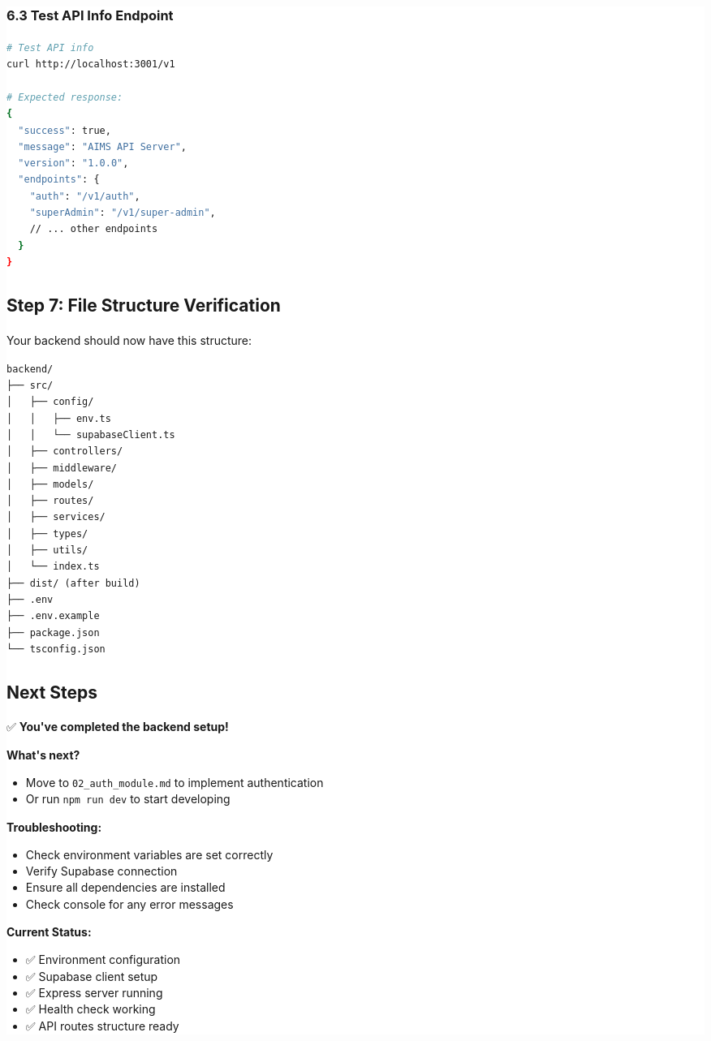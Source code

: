 ### 6.3 Test API Info Endpoint
```bash
# Test API info
curl http://localhost:3001/v1

# Expected response:
{
  "success": true,
  "message": "AIMS API Server",
  "version": "1.0.0",
  "endpoints": {
    "auth": "/v1/auth",
    "superAdmin": "/v1/super-admin",
    // ... other endpoints
  }
}
```

## Step 7: File Structure Verification

Your backend should now have this structure:
```
backend/
├── src/
│   ├── config/
│   │   ├── env.ts
│   │   └── supabaseClient.ts
│   ├── controllers/
│   ├── middleware/
│   ├── models/
│   ├── routes/
│   ├── services/
│   ├── types/
│   ├── utils/
│   └── index.ts
├── dist/ (after build)
├── .env
├── .env.example
├── package.json
└── tsconfig.json
```

## Next Steps
✅ **You've completed the backend setup!**

**What's next?**
- Move to `02_auth_module.md` to implement authentication
- Or run `npm run dev` to start developing

**Troubleshooting:**
- Check environment variables are set correctly
- Verify Supabase connection
- Ensure all dependencies are installed
- Check console for any error messages

**Current Status:**
- ✅ Environment configuration
- ✅ Supabase client setup
- ✅ Express server running
- ✅ Health check working
- ✅ API routes structure ready
